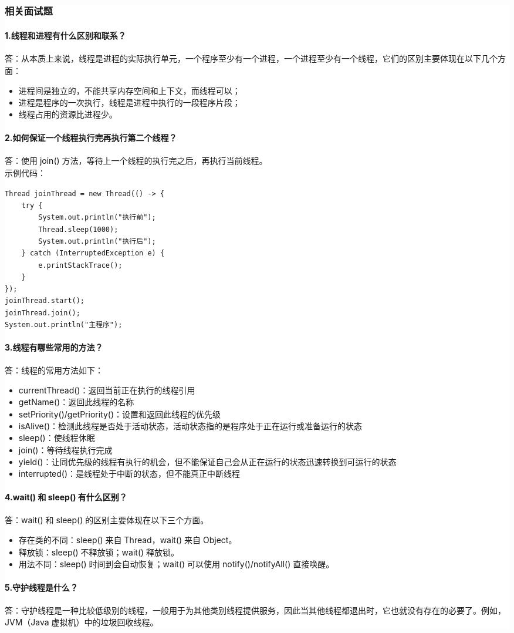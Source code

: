 
### 相关面试题

#### 1.线程和进程有什么区别和联系？

答：从本质上来说，线程是进程的实际执行单元，一个程序至少有一个进程，一个进程至少有一个线程，它们的区别主要体现在以下几个方面：

  * 进程间是独立的，不能共享内存空间和上下文，而线程可以；
  * 进程是程序的一次执行，线程是进程中执行的一段程序片段；
  * 线程占用的资源比进程少。

#### 2.如何保证一个线程执行完再执行第二个线程？

答：使用 join() 方法，等待上一个线程的执行完之后，再执行当前线程。  
示例代码：

    
    
    Thread joinThread = new Thread(() -> {
        try {
            System.out.println("执行前");
            Thread.sleep(1000);
            System.out.println("执行后");
        } catch (InterruptedException e) {
            e.printStackTrace();
        }
    });
    joinThread.start();
    joinThread.join();
    System.out.println("主程序");
    

#### 3.线程有哪些常用的方法？

答：线程的常用方法如下：

  * currentThread()：返回当前正在执行的线程引用
  * getName()：返回此线程的名称
  * setPriority()/getPriority()：设置和返回此线程的优先级
  * isAlive()：检测此线程是否处于活动状态，活动状态指的是程序处于正在运行或准备运行的状态
  * sleep()：使线程休眠
  * join()：等待线程执行完成
  * yield()：让同优先级的线程有执行的机会，但不能保证自己会从正在运行的状态迅速转换到可运行的状态
  * interrupted()：是线程处于中断的状态，但不能真正中断线程

#### 4.wait() 和 sleep() 有什么区别？

答：wait() 和 sleep() 的区别主要体现在以下三个方面。

  * 存在类的不同：sleep() 来自 Thread，wait() 来自 Object。
  * 释放锁：sleep() 不释放锁；wait() 释放锁。
  * 用法不同：sleep() 时间到会自动恢复；wait() 可以使用 notify()/notifyAll() 直接唤醒。

#### 5.守护线程是什么？

答：守护线程是一种比较低级别的线程，一般用于为其他类别线程提供服务，因此当其他线程都退出时，它也就没有存在的必要了。例如，JVM（Java
虚拟机）中的垃圾回收线程。
